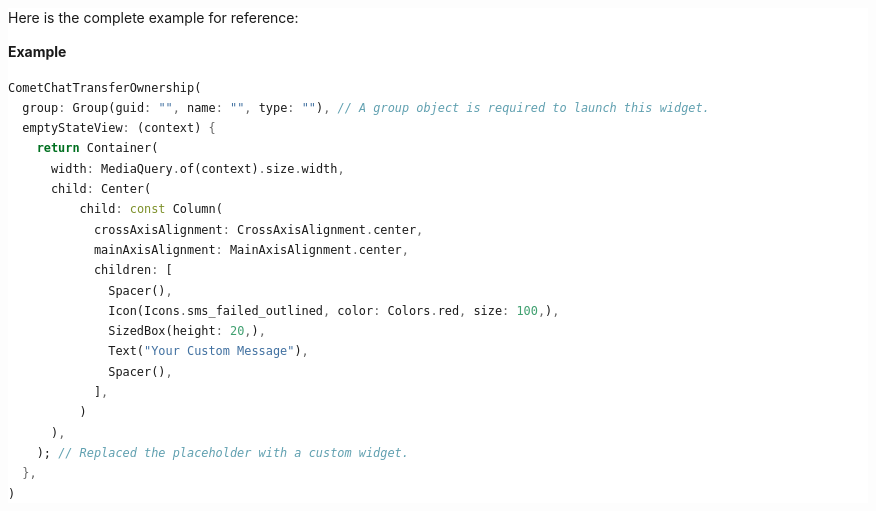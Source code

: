 </TabItem>

</Tabs>

Here is the complete example for reference:

**Example**

<Tabs>

<TabItem value="Dart" label="Dart">

```dart title="main.dart"
CometChatTransferOwnership(
  group: Group(guid: "", name: "", type: ""), // A group object is required to launch this widget.
  emptyStateView: (context) {
    return Container(
      width: MediaQuery.of(context).size.width,
      child: Center(
          child: const Column(
            crossAxisAlignment: CrossAxisAlignment.center,
            mainAxisAlignment: MainAxisAlignment.center,
            children: [
              Spacer(),
              Icon(Icons.sms_failed_outlined, color: Colors.red, size: 100,),
              SizedBox(height: 20,),
              Text("Your Custom Message"),
              Spacer(),
            ],
          )
      ),
    ); // Replaced the placeholder with a custom widget.
  },
)
```

</TabItem>

</Tabs>

<Tabs>

<TabItem value="Android" label="Android">
